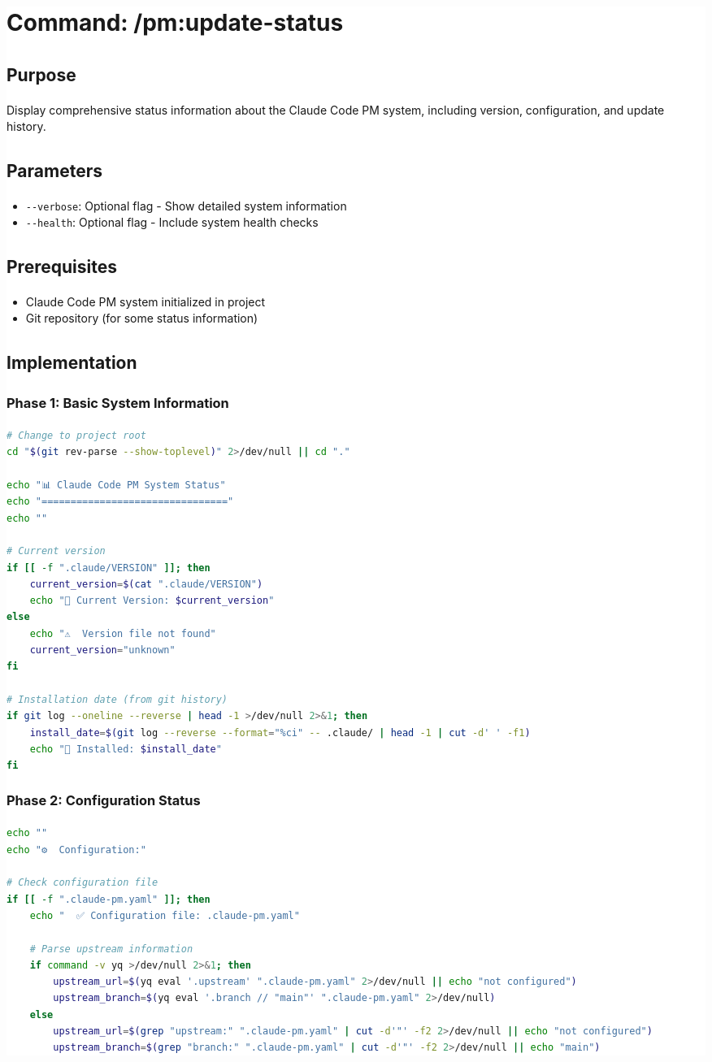 # Command: /pm:update-status

## Purpose
Display comprehensive status information about the Claude Code PM system, including version, configuration, and update history.

## Parameters
- `--verbose`: Optional flag - Show detailed system information
- `--health`: Optional flag - Include system health checks

## Prerequisites
- Claude Code PM system initialized in project
- Git repository (for some status information)

## Implementation

### Phase 1: Basic System Information
```bash
# Change to project root
cd "$(git rev-parse --show-toplevel)" 2>/dev/null || cd "."

echo "📊 Claude Code PM System Status"
echo "================================"
echo ""

# Current version
if [[ -f ".claude/VERSION" ]]; then
    current_version=$(cat ".claude/VERSION")
    echo "🔖 Current Version: $current_version"
else
    echo "⚠️  Version file not found"
    current_version="unknown"
fi

# Installation date (from git history)
if git log --oneline --reverse | head -1 >/dev/null 2>&1; then
    install_date=$(git log --reverse --format="%ci" -- .claude/ | head -1 | cut -d' ' -f1)
    echo "📅 Installed: $install_date"
fi
```

### Phase 2: Configuration Status
```bash
echo ""
echo "⚙️  Configuration:"

# Check configuration file
if [[ -f ".claude-pm.yaml" ]]; then
    echo "  ✅ Configuration file: .claude-pm.yaml"
    
    # Parse upstream information
    if command -v yq >/dev/null 2>&1; then
        upstream_url=$(yq eval '.upstream' ".claude-pm.yaml" 2>/dev/null || echo "not configured")
        upstream_branch=$(yq eval '.branch // "main"' ".claude-pm.yaml" 2>/dev/null)
    else
        upstream_url=$(grep "upstream:" ".claude-pm.yaml" | cut -d'"' -f2 2>/dev/null || echo "not configured")
        upstream_branch=$(grep "branch:" ".claude-pm.yaml" | cut -d'"' -f2 2>/dev/null || echo "main")
```